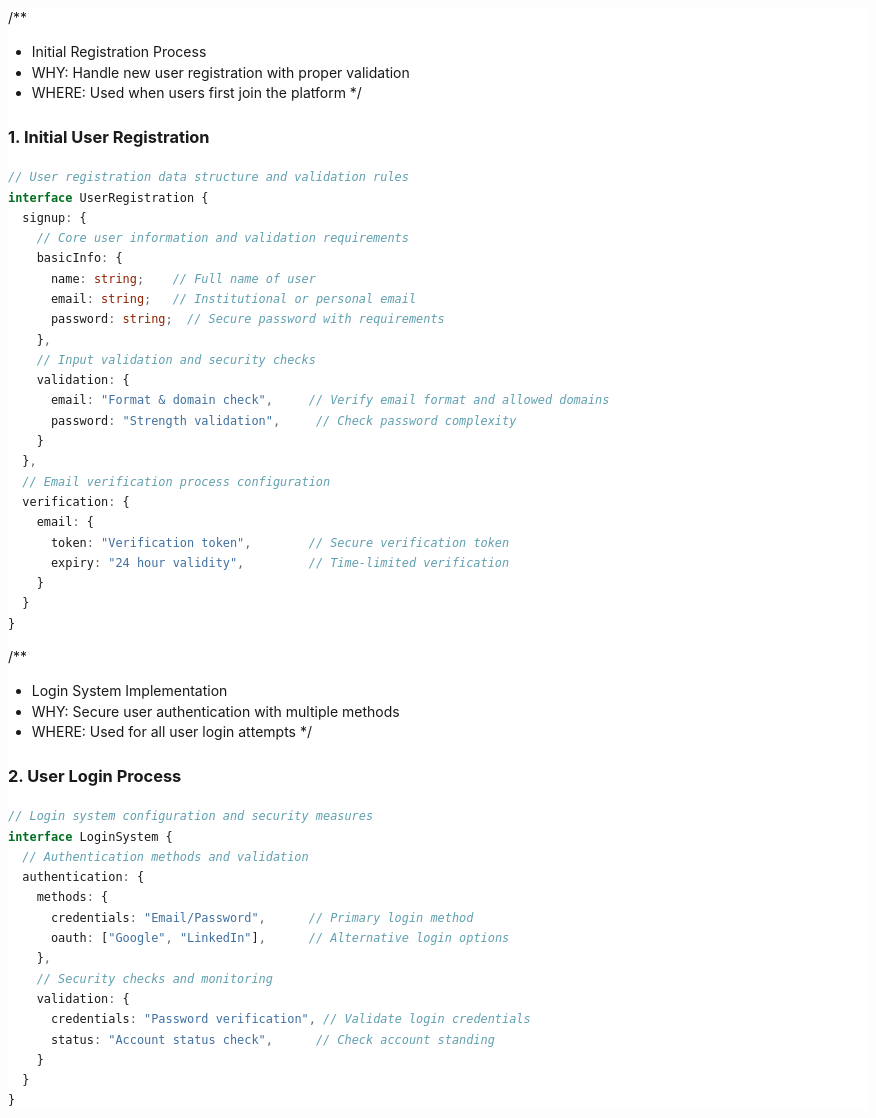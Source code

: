 /**
 * Initial Registration Process
 * WHY: Handle new user registration with proper validation
 * WHERE: Used when users first join the platform
 */
### 1. Initial User Registration
```typescript
// User registration data structure and validation rules
interface UserRegistration {
  signup: {
    // Core user information and validation requirements
    basicInfo: {
      name: string;    // Full name of user
      email: string;   // Institutional or personal email
      password: string;  // Secure password with requirements
    },
    // Input validation and security checks
    validation: {
      email: "Format & domain check",     // Verify email format and allowed domains
      password: "Strength validation",     // Check password complexity
    }
  },
  // Email verification process configuration
  verification: {
    email: {
      token: "Verification token",        // Secure verification token
      expiry: "24 hour validity",         // Time-limited verification
    }
  }
}
```

/**
 * Login System Implementation
 * WHY: Secure user authentication with multiple methods
 * WHERE: Used for all user login attempts
 */
### 2. User Login Process
```typescript
// Login system configuration and security measures
interface LoginSystem {
  // Authentication methods and validation
  authentication: {
    methods: {
      credentials: "Email/Password",      // Primary login method
      oauth: ["Google", "LinkedIn"],      // Alternative login options
    },
    // Security checks and monitoring
    validation: {
      credentials: "Password verification", // Validate login credentials
      status: "Account status check",      // Check account standing
    }
  }
}
```
